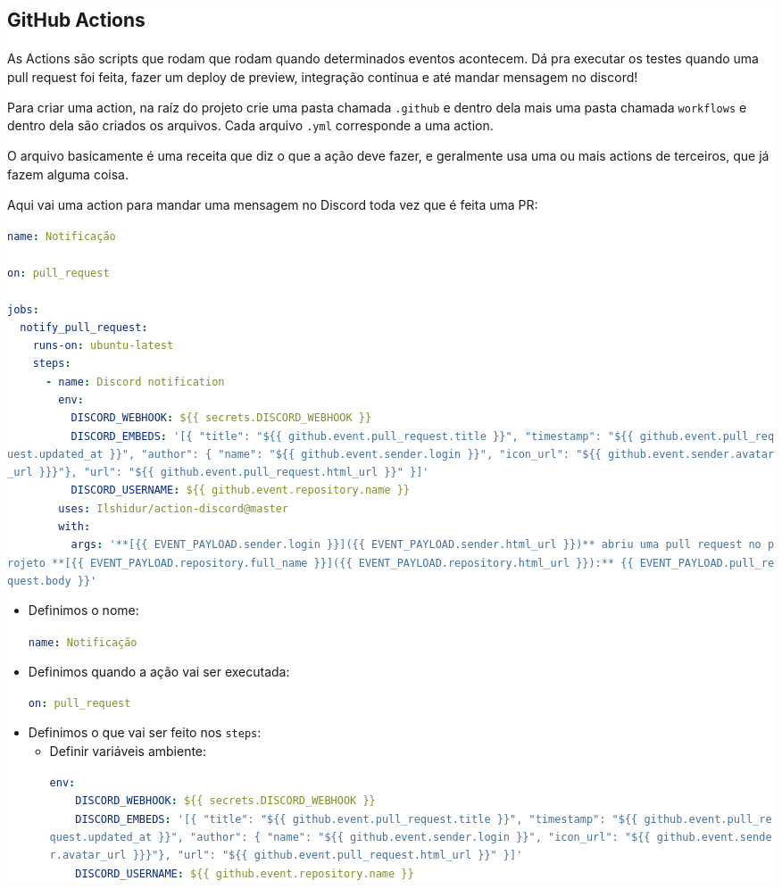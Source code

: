 ## GitHub Actions

As Actions são scripts que rodam que rodam quando determinados eventos acontecem. Dá pra executar os testes quando uma pull request foi feita, fazer um deploy de preview, integração contínua e até mandar mensagem no discord!

Para criar uma action, na raíz do projeto crie uma pasta chamada `.github` e dentro dela mais uma pasta chamada `workflows` e dentro dela são criados os arquivos. Cada arquivo `.yml` corresponde a uma action.

O arquivo basicamente é uma receita que diz o que a ação deve fazer, e geralmente usa uma ou mais actions de terceiros, que já fazem alguma coisa.

Aqui vai uma action para mandar uma mensagem no Discord toda vez que é feita uma PR:

```yml
name: Notificação

on: pull_request

jobs:
  notify_pull_request:
    runs-on: ubuntu-latest
    steps:
      - name: Discord notification
        env:
          DISCORD_WEBHOOK: ${{ secrets.DISCORD_WEBHOOK }}
          DISCORD_EMBEDS: '[{ "title": "${{ github.event.pull_request.title }}", "timestamp": "${{ github.event.pull_request.updated_at }}", "author": { "name": "${{ github.event.sender.login }}", "icon_url": "${{ github.event.sender.avatar_url }}}"}, "url": "${{ github.event.pull_request.html_url }}" }]'
          DISCORD_USERNAME: ${{ github.event.repository.name }}
        uses: Ilshidur/action-discord@master
        with:
          args: '**[{{ EVENT_PAYLOAD.sender.login }}]({{ EVENT_PAYLOAD.sender.html_url }})** abriu uma pull request no projeto **[{{ EVENT_PAYLOAD.repository.full_name }}]({{ EVENT_PAYLOAD.repository.html_url }}):** {{ EVENT_PAYLOAD.pull_request.body }}'
```

- Definimos o nome:
    ```yml
    name: Notificação
    ```
- Definimos quando a ação vai ser executada:
    ```yml
    on: pull_request
    ```
- Definimos o que vai ser feito nos `steps`:
  - Definir variáveis ambiente:
      ```yml
      env:
          DISCORD_WEBHOOK: ${{ secrets.DISCORD_WEBHOOK }}
          DISCORD_EMBEDS: '[{ "title": "${{ github.event.pull_request.title }}", "timestamp": "${{ github.event.pull_request.updated_at }}", "author": { "name": "${{ github.event.sender.login }}", "icon_url": "${{ github.event.sender.avatar_url }}}"}, "url": "${{ github.event.pull_request.html_url }}" }]'
          DISCORD_USERNAME: ${{ github.event.repository.name }}
      ```
